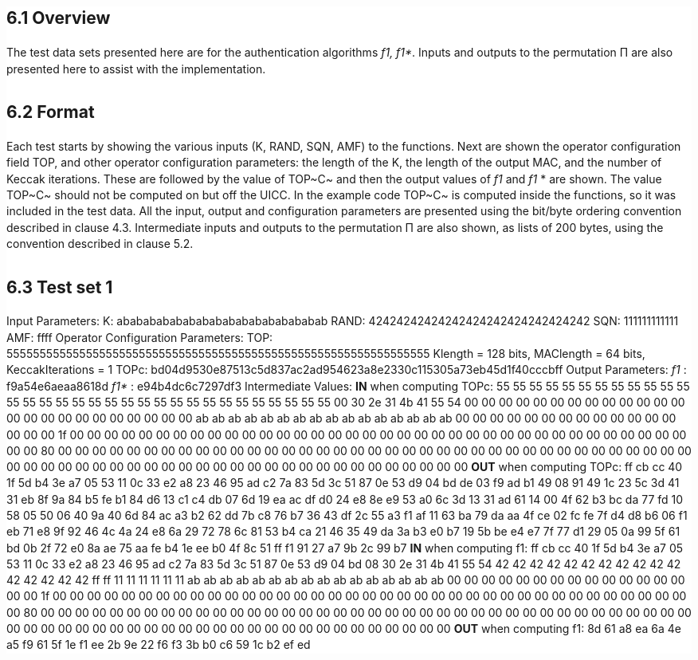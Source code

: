 ## 6.1 Overview
The test data sets presented here are for the authentication algorithms _f1,
f1*_. Inputs and outputs to the permutation Π are also presented here to
assist with the implementation.
## 6.2 Format
Each test starts by showing the various inputs (K, RAND, SQN, AMF) to the
functions. Next are shown the operator configuration field TOP, and other
operator configuration parameters: the length of the K, the length of the
output MAC, and the number of Keccak iterations.
These are followed by the value of TOP~C~ and then the output values of _f1_
and _f1_ * are shown. The value TOP~C~ should not be computed on but off the
UICC. In the example code TOP~C~ is computed inside the functions, so it was
included in the test data.
All the input, output and configuration parameters are presented using the
bit/byte ordering convention described in clause 4.3. Intermediate inputs and
outputs to the permutation Π are also shown, as lists of 200 bytes, using the
convention described in clause 5.2.
## 6.3 Test set 1
Input Parameters:
K: abababababababababababababababab
RAND: 42424242424242424242424242424242
SQN: 111111111111
AMF: ffff
Operator Configuration Parameters:
TOP: 5555555555555555555555555555555555555555555555555555555555555555
Klength = 128 bits, MAClength = 64 bits, KeccakIterations = 1
TOPc: bd04d9530e87513c5d837ac2ad954623a8e2330c115305a73eb45d1f40cccbff
Output Parameters:
_f1_ : f9a54e6aeaa8618d
_f1*_ : e94b4dc6c7297df3
Intermediate Values:
**IN** when computing TOPc:
55 55 55 55 55 55 55 55 55 55 55 55 55 55 55 55 55 55 55 55 55 55 55 55 55 55
55 55 55 55 55 55 00 30 2e 31 4b 41 55 54 00 00 00 00 00 00 00 00 00 00 00 00
00 00 00 00 00 00 00 00 00 00 00 00 ab ab ab ab ab ab ab ab ab ab ab ab ab ab
ab ab 00 00 00 00 00 00 00 00 00 00 00 00 00 00 00 00 1f 00 00 00 00 00 00 00
00 00 00 00 00 00 00 00 00 00 00 00 00 00 00 00 00 00 00 00 00 00 00 00 00 00
00 00 00 00 00 80 00 00 00 00 00 00 00 00 00 00 00 00 00 00 00 00 00 00 00 00
00 00 00 00 00 00 00 00 00 00 00 00 00 00 00 00 00 00 00 00 00 00 00 00 00 00
00 00 00 00 00 00 00 00 00 00 00 00 00 00 00 00 00 00
**OUT** when computing TOPc:
ff cb cc 40 1f 5d b4 3e a7 05 53 11 0c 33 e2 a8 23 46 95 ad c2 7a 83 5d 3c 51
87 0e 53 d9 04 bd de 03 f9 ad b1 49 08 91 49 1c 23 5c 3d 41 31 eb 8f 9a 84 b5
fe b1 84 d6 13 c1 c4 db 07 6d 19 ea ac df d0 24 e8 8e e9 53 a0 6c 3d 13 31 ad
61 14 00 4f 62 b3 bc da 77 fd 10 58 05 50 06 40 9a 40 6d 84 ac a3 b2 62 dd 7b
c8 76 b7 36 43 df 2c 55 a3 f1 af 11 63 ba 79 da aa 4f ce 02 fc fe 7f d4 d8 b6
06 f1 eb 71 e8 9f 92 46 4c 4a 24 e8 6a 29 72 78 6c 81 53 b4 ca 21 46 35 49 da
3a b3 e0 b7 19 5b be e4 e7 7f 77 d1 29 05 0a 99 5f 61 bd 0b 2f 72 e0 8a ae 75
aa fe b4 1e ee b0 4f 8c 51 ff f1 91 27 a7 9b 2c 99 b7
**IN** when computing f1:
ff cb cc 40 1f 5d b4 3e a7 05 53 11 0c 33 e2 a8 23 46 95 ad c2 7a 83 5d 3c 51
87 0e 53 d9 04 bd 08 30 2e 31 4b 41 55 54 42 42 42 42 42 42 42 42 42 42 42 42
42 42 42 42 ff ff 11 11 11 11 11 11 ab ab ab ab ab ab ab ab ab ab ab ab ab ab
ab ab 00 00 00 00 00 00 00 00 00 00 00 00 00 00 00 00 1f 00 00 00 00 00 00 00
00 00 00 00 00 00 00 00 00 00 00 00 00 00 00 00 00 00 00 00 00 00 00 00 00 00
00 00 00 00 00 80 00 00 00 00 00 00 00 00 00 00 00 00 00 00 00 00 00 00 00 00
00 00 00 00 00 00 00 00 00 00 00 00 00 00 00 00 00 00 00 00 00 00 00 00 00 00
00 00 00 00 00 00 00 00 00 00 00 00 00 00 00 00 00 00
**OUT** when computing f1:
8d 61 a8 ea 6a 4e a5 f9 61 5f 1e f1 ee 2b 9e 22 f6 f3 3b b0 c6 59 1c b2 ef ed